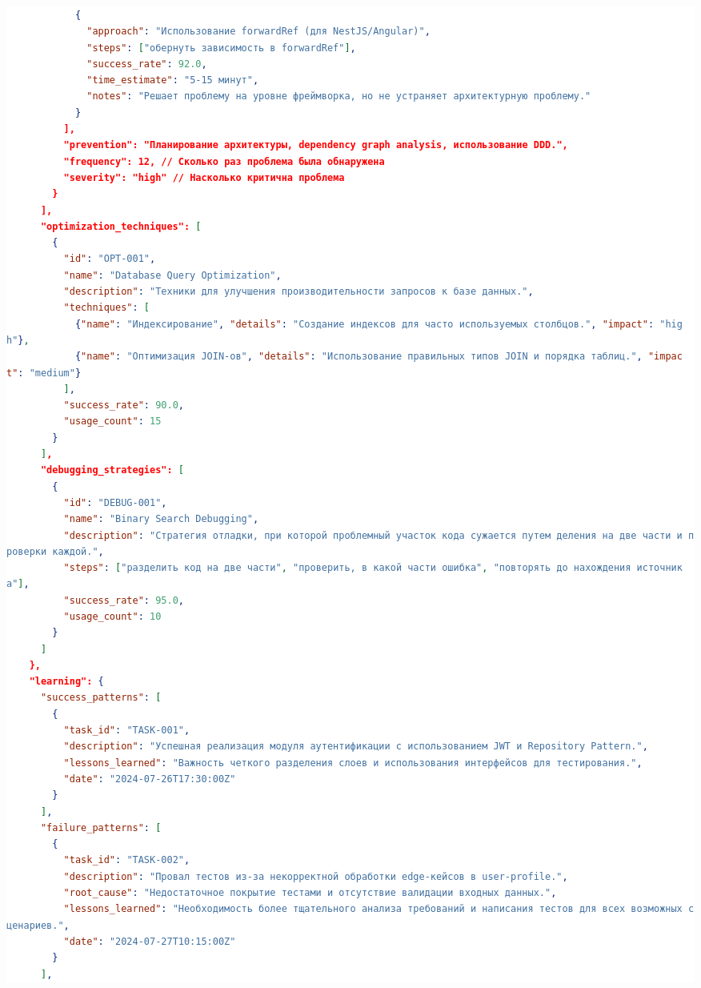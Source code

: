 ```json
            {
              "approach": "Использование forwardRef (для NestJS/Angular)",
              "steps": ["обернуть зависимость в forwardRef"],
              "success_rate": 92.0,
              "time_estimate": "5-15 минут",
              "notes": "Решает проблему на уровне фреймворка, но не устраняет архитектурную проблему."
            }
          ],
          "prevention": "Планирование архитектуры, dependency graph analysis, использование DDD.",
          "frequency": 12, // Сколько раз проблема была обнаружена
          "severity": "high" // Насколько критична проблема
        }
      ],
      "optimization_techniques": [
        {
          "id": "OPT-001",
          "name": "Database Query Optimization",
          "description": "Техники для улучшения производительности запросов к базе данных.",
          "techniques": [
            {"name": "Индексирование", "details": "Создание индексов для часто используемых столбцов.", "impact": "high"},
            {"name": "Оптимизация JOIN-ов", "details": "Использование правильных типов JOIN и порядка таблиц.", "impact": "medium"}
          ],
          "success_rate": 90.0,
          "usage_count": 15
        }
      ],
      "debugging_strategies": [
        {
          "id": "DEBUG-001",
          "name": "Binary Search Debugging",
          "description": "Стратегия отладки, при которой проблемный участок кода сужается путем деления на две части и проверки каждой.",
          "steps": ["разделить код на две части", "проверить, в какой части ошибка", "повторять до нахождения источника"],
          "success_rate": 95.0,
          "usage_count": 10
        }
      ]
    },
    "learning": {
      "success_patterns": [
        {
          "task_id": "TASK-001",
          "description": "Успешная реализация модуля аутентификации с использованием JWT и Repository Pattern.",
          "lessons_learned": "Важность четкого разделения слоев и использования интерфейсов для тестирования.",
          "date": "2024-07-26T17:30:00Z"
        }
      ],
      "failure_patterns": [
        {
          "task_id": "TASK-002",
          "description": "Провал тестов из-за некорректной обработки edge-кейсов в user-profile.",
          "root_cause": "Недостаточное покрытие тестами и отсутствие валидации входных данных.",
          "lessons_learned": "Необходимость более тщательного анализа требований и написания тестов для всех возможных сценариев.",
          "date": "2024-07-27T10:15:00Z"
        }
      ],
```